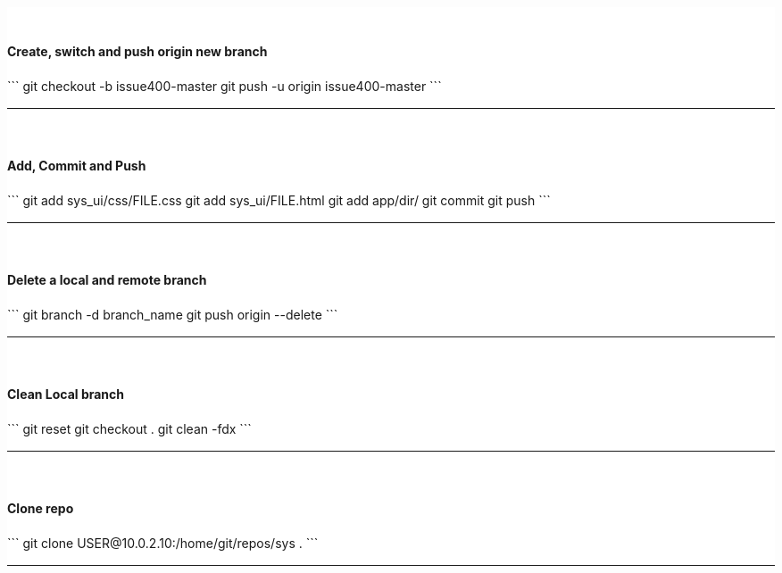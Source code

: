 
<br>

<h4>Create, switch and push origin new branch</h4>
```
git checkout -b issue400-master
git push -u origin issue400-master
```

<br>

---

<br>

<h4>Add, Commit and Push</h4>
```
git add sys_ui/css/FILE.css 
git add sys_ui/FILE.html 
git add app/dir/ 
git commit
git push
```

<br>

---

<br>

<h4>Delete a local and remote branch</h4>
```
git branch -d branch_name
git push origin --delete <branch_name>
```

<br>

---

<br>

<h4>Clean Local branch</h4>
```
git reset
git checkout .
git clean -fdx
```

<br>

---

<br>

<h4>Clone repo</h4>
```
git clone USER@10.0.2.10:/home/git/repos/sys .
```

<br>

---